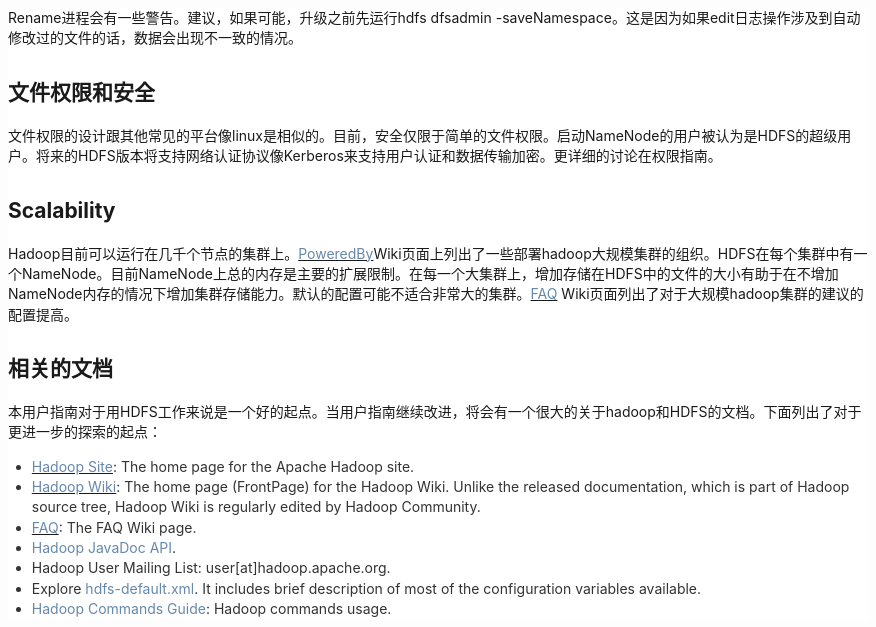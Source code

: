 <p>Rename进程会有一些警告。建议，如果可能，升级之前先运行hdfs dfsadmin -saveNamespace。这是因为如果edit日志操作涉及到自动修改过的文件的话，数据会出现不一致的情况。</p>
<h2>文件权限和安全</h2>
<p>文件权限的设计跟其他常见的平台像linux是相似的。目前，安全仅限于简单的文件权限。启动NameNode的用户被认为是HDFS的超级用户。将来的HDFS版本将支持网络认证协议像Kerberos来支持用户认证和数据传输加密。更详细的讨论在权限指南。</p>
<h2>Scalability</h2>
<p>Hadoop目前可以运行在几千个节点的集群上。<a href="http://wiki.apache.org/hadoop/PoweredBy" rel="nofollow"><span style="color:#6688AA;background:#FFFFFF;">PoweredBy</span></a>Wiki页面上列出了一些部署hadoop大规模集群的组织。HDFS在每个集群中有一个NameNode。目前NameNode上总的内存是主要的扩展限制。在每一个大集群上，增加存储在HDFS中的文件的大小有助于在不增加NameNode内存的情况下增加集群存储能力。默认的配置可能不适合非常大的集群。<a href="http://wiki.apache.org/hadoop/FAQ" rel="nofollow"><span style="color:#6688AA;background:#FFFFFF;">FAQ</span></a> Wiki页面列出了对于大规模hadoop集群的建议的配置提高。</p>
<h2>相关的文档</h2>
<p>本用户指南对于用HDFS工作来说是一个好的起点。当用户指南继续改进，将会有一个很大的关于hadoop和HDFS的文档。下面列出了对于更进一步的探索的起点：</p>
<ul type="disc"><li style="color:#333333;background:#FFFFFF;"><a href="http://hadoop.apache.org/" rel="nofollow"><span style="color:#6688AA;">Hadoop Site</span></a>: The home page for the Apache Hadoop site.</li><li style="color:#333333;background:#FFFFFF;"><a href="http://wiki.apache.org/hadoop/FrontPage" rel="nofollow"><span style="color:#6688AA;">Hadoop Wiki</span></a>: The home page (FrontPage) for the Hadoop Wiki. Unlike the released documentation,
 which is part of Hadoop source tree, Hadoop Wiki is regularly edited by Hadoop Community.
</li><li style="color:#333333;background:#FFFFFF;"><a href="http://wiki.apache.org/hadoop/FAQ" rel="nofollow"><span style="color:#6688AA;">FAQ</span></a>: The FAQ Wiki page.</li><li style="color:#333333;background:#FFFFFF;"><a><span style="color:#6688AA;">Hadoop JavaDoc API</span></a>.</li><li style="color:#333333;background:#FFFFFF;">Hadoop User Mailing List: user[at]hadoop.apache.org.</li><li style="color:#333333;background:#FFFFFF;">Explore <a><span style="color:#6688AA;">hdfs-default.xml</span></a>. It includes
 brief description of most of the configuration variables available. </li><li style="color:#333333;background:#FFFFFF;"><a><span style="color:#6688AA;">Hadoop Commands Guide</span></a>: Hadoop
 commands usage.<br></li></ul>            </div>
                </div>